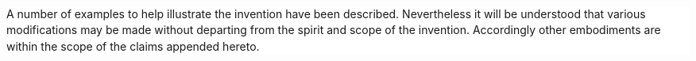 A number of examples to help illustrate the invention have been described. Nevertheless it will be understood that various modifications may be made without departing from the spirit and scope of the invention. Accordingly other embodiments are within the scope of the claims appended hereto.

